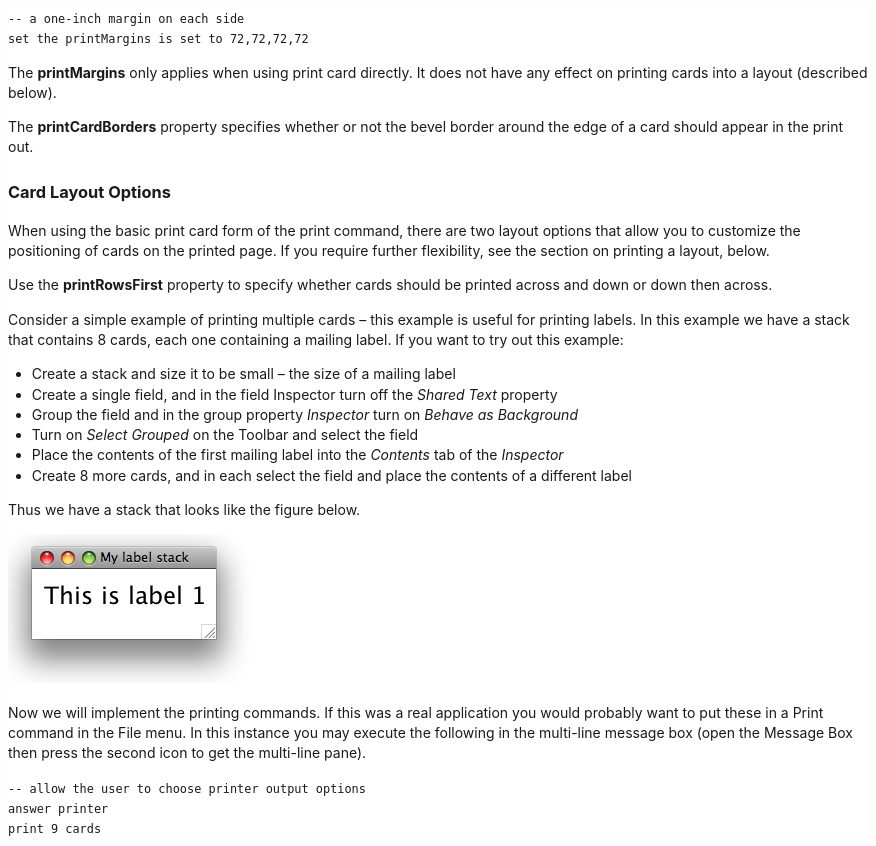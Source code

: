	-- a one-inch margin on each side
	set the printMargins is set to 72,72,72,72

The **printMargins** only applies when using print card directly. It
does not have any effect on printing cards into a layout (described
below).

The **printCardBorders** property specifies whether or not the bevel
border around the edge of a card should appear in the print out.

### Card Layout Options

When using the basic print card form of the print command, there are two
layout options that allow you to customize the positioning of cards on
the printed page. If you require further flexibility, see the section on
printing a layout, below.

Use the **printRowsFirst** property to specify whether cards should be
printed across and down or down then across.

Consider a simple example of printing multiple cards – this example is
useful for printing labels. In this example we have a stack that
contains 8 cards, each one containing a mailing label. If you want to
try out this example:

- Create a stack and size it to be small – the size of a mailing label
- Create a single field, and in the field Inspector turn off the 
*Shared Text* property
- Group the field and in the group property *Inspector* turn on 
*Behave as Background*
- Turn on *Select Grouped* on the Toolbar and select the field
- Place the contents of the first mailing label into the *Contents* tab 
of the *Inspector*
- Create 8 more cards, and in each select the field and place the 
contents of a different label

Thus we have a stack that looks like the figure below.

![Print label stack example](images/printing-label_stack_example.png)

Now we will implement the printing commands. If this was a real
application you would probably want to put these in a Print command in
the File menu. In this instance you may execute the following in the
multi-line message box (open the Message Box then press the second icon
to get the multi-line pane).

	-- allow the user to choose printer output options
	answer printer
	print 9 cards
